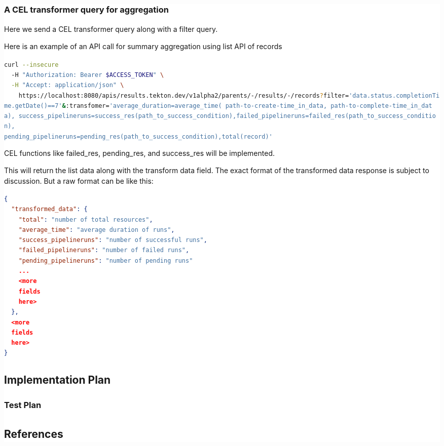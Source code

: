 

### A CEL transformer query for aggregation

Here we send a CEL transformer query along with a filter query.

Here is an example of an API call for summary aggregation using list API of records

```bash
curl --insecure
  -H "Authorization: Bearer $ACCESS_TOKEN" \
  -H "Accept: application/json" \
    https://localhost:8080/apis/results.tekton.dev/v1alpha2/parents/-/results/-/records?filter='data.status.completionTime.getDate()==7'&:transfomer='average_duration=average_time( path-to-create-time_in_data, path-to-complete-time_in_data), success_pipelineruns=success_res(path_to_success_condition),failed_pipelineruns=failed_res(path_to_success_condition),
pending_pipelineruns=pending_res(path_to_success_condition),total(record)'
```

CEL functions like failed_res, pending_res, and success_res will be implemented.

This will return the list data along with the transform data field. The exact format of the transformed data response is
subject to discussion. But a raw format can be like this:

```json
{
  "transformed_data": {
    "total": "number of total resources",
    "average_time": "average duration of runs",
    "success_pipelineruns": "number of successful runs",
    "failed_pipelineruns": "number of failed runs",
    "pending_pipelineruns": "number of pending runs"
    ...
    <more
    fields
    here>
  },
  <more
  fields
  here>
}
```

## Implementation Plan



### Test Plan



## References


